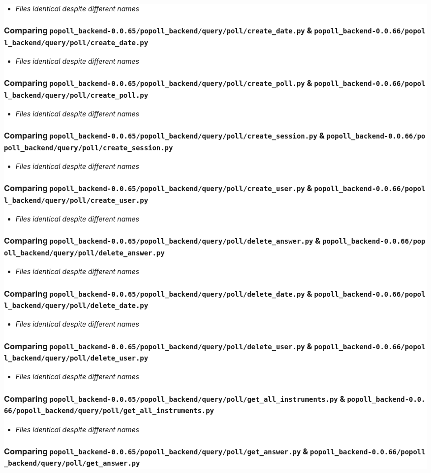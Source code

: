  * *Files identical despite different names*

### Comparing `popoll_backend-0.0.65/popoll_backend/query/poll/create_date.py` & `popoll_backend-0.0.66/popoll_backend/query/poll/create_date.py`

 * *Files identical despite different names*

### Comparing `popoll_backend-0.0.65/popoll_backend/query/poll/create_poll.py` & `popoll_backend-0.0.66/popoll_backend/query/poll/create_poll.py`

 * *Files identical despite different names*

### Comparing `popoll_backend-0.0.65/popoll_backend/query/poll/create_session.py` & `popoll_backend-0.0.66/popoll_backend/query/poll/create_session.py`

 * *Files identical despite different names*

### Comparing `popoll_backend-0.0.65/popoll_backend/query/poll/create_user.py` & `popoll_backend-0.0.66/popoll_backend/query/poll/create_user.py`

 * *Files identical despite different names*

### Comparing `popoll_backend-0.0.65/popoll_backend/query/poll/delete_answer.py` & `popoll_backend-0.0.66/popoll_backend/query/poll/delete_answer.py`

 * *Files identical despite different names*

### Comparing `popoll_backend-0.0.65/popoll_backend/query/poll/delete_date.py` & `popoll_backend-0.0.66/popoll_backend/query/poll/delete_date.py`

 * *Files identical despite different names*

### Comparing `popoll_backend-0.0.65/popoll_backend/query/poll/delete_user.py` & `popoll_backend-0.0.66/popoll_backend/query/poll/delete_user.py`

 * *Files identical despite different names*

### Comparing `popoll_backend-0.0.65/popoll_backend/query/poll/get_all_instruments.py` & `popoll_backend-0.0.66/popoll_backend/query/poll/get_all_instruments.py`

 * *Files identical despite different names*

### Comparing `popoll_backend-0.0.65/popoll_backend/query/poll/get_answer.py` & `popoll_backend-0.0.66/popoll_backend/query/poll/get_answer.py`
